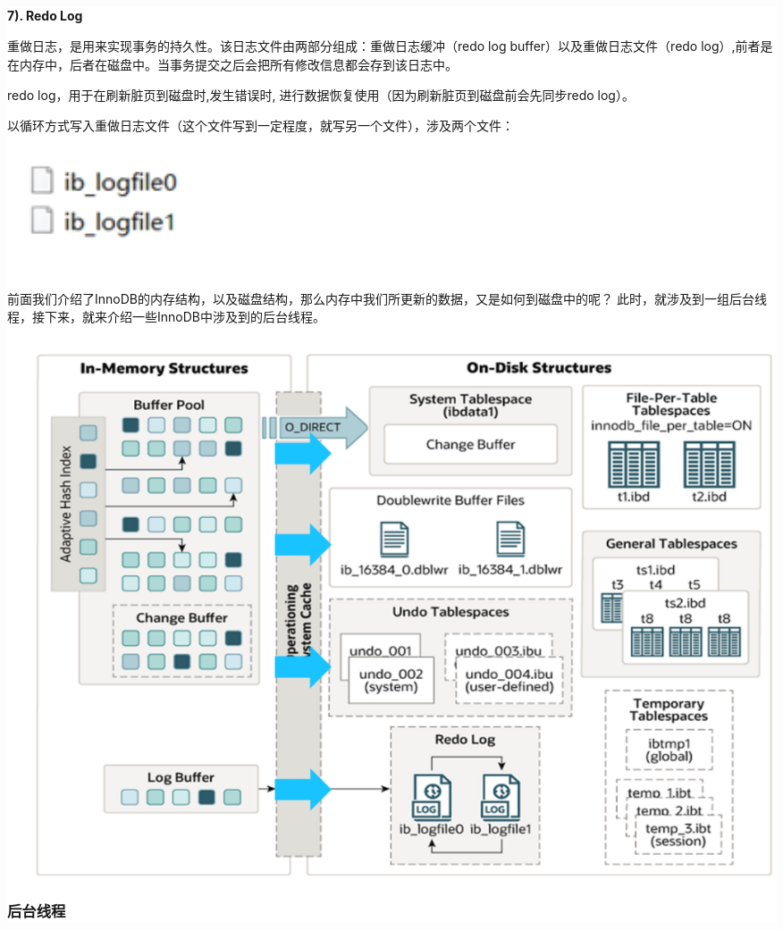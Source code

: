 **7). Redo Log**

重做日志，是用来实现事务的持久性。该日志文件由两部分组成：重做日志缓冲（redo log buffer）以及重做日志文件（redo log）,前者是在内存中，后者在磁盘中。当事务提交之后会把所有修改信息都会存到该日志中。

redo log，用于在刷新脏页到磁盘时,发生错误时, 进行数据恢复使用（因为刷新脏页到磁盘前会先同步redo log）。

以循环方式写入重做日志文件（这个文件写到一定程度，就写另一个文件），涉及两个文件：

![img](../pic/%E6%B7%B1%E5%85%A5%E7%90%86%E8%A7%A3InnoDB%E5%AD%98%E5%82%A8%E5%BC%95%E6%93%8E/1691069325178-0845a2a9-a5fa-452f-b4f1-3e42421da0c8.png)

前面我们介绍了InnoDB的内存结构，以及磁盘结构，那么内存中我们所更新的数据，又是如何到磁盘中的呢？ 此时，就涉及到一组后台线程，接下来，就来介绍一些InnoDB中涉及到的后台线程。

![img](../pic/%E6%B7%B1%E5%85%A5%E7%90%86%E8%A7%A3InnoDB%E5%AD%98%E5%82%A8%E5%BC%95%E6%93%8E/1691069337196-39ff640f-cc2d-47a3-a2dc-a34235312747.png)

### 后台线程
